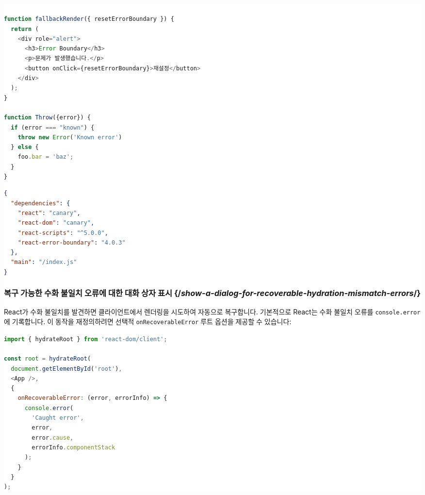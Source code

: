```js src/App.js

function fallbackRender({ resetErrorBoundary }) {
  return (
    <div role="alert">
      <h3>Error Boundary</h3>
      <p>문제가 발생했습니다.</p>
      <button onClick={resetErrorBoundary}>재설정</button>
    </div>
  );
}

function Throw({error}) {
  if (error === "known") {
    throw new Error('Known error')
  } else {
    foo.bar = 'baz';
  }
}
```

```json package.json hidden
{
  "dependencies": {
    "react": "canary",
    "react-dom": "canary",
    "react-scripts": "^5.0.0",
    "react-error-boundary": "4.0.3"
  },
  "main": "/index.js"
}
```

</Sandpack>

### 복구 가능한 수화 불일치 오류에 대한 대화 상자 표시 {/*show-a-dialog-for-recoverable-hydration-mismatch-errors*/}

React가 수화 불일치를 발견하면 클라이언트에서 렌더링을 시도하여 자동으로 복구합니다. 기본적으로 React는 수화 불일치 오류를 `console.error`에 기록합니다. 이 동작을 재정의하려면 선택적 `onRecoverableError` 루트 옵션을 제공할 수 있습니다:

```js [[1, 7, "onRecoverableError"], [2, 7, "error", 1], [3, 11, "error.cause", 1], [4, 7, "errorInfo"], [5, 12, "componentStack"]]
import { hydrateRoot } from 'react-dom/client';

const root = hydrateRoot(
  document.getElementById('root'),
  <App />,
  {
    onRecoverableError: (error, errorInfo) => {
      console.error(
        'Caught error',
        error,
        error.cause,
        errorInfo.componentStack
      );
    }
  }
);
```
